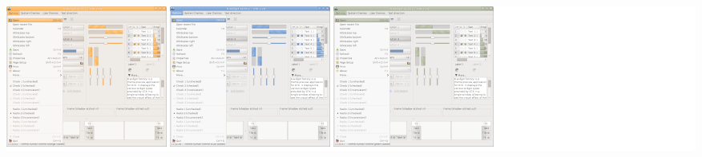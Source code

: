 [<img alt="Preview with GTK 2 - Orange variation - Menu" src="images/thumbs/gtk2-orange-menu.png?raw=true" width="200" />](images/gtk2-orange-menu.png?raw=true)
[<img alt="Preview with GTK 2 - Blue variation - Menu" src="images/thumbs/gtk2-blue-menu.png?raw=true" width="200" />](images/gtk2-blue-menu.png?raw=true)
[<img alt="Preview with GTK 2 - Green variation - Menu" src="images/thumbs/gtk2-green-menu.png?raw=true" width="200" />](images/gtk2-green-menu.png?raw=true)
